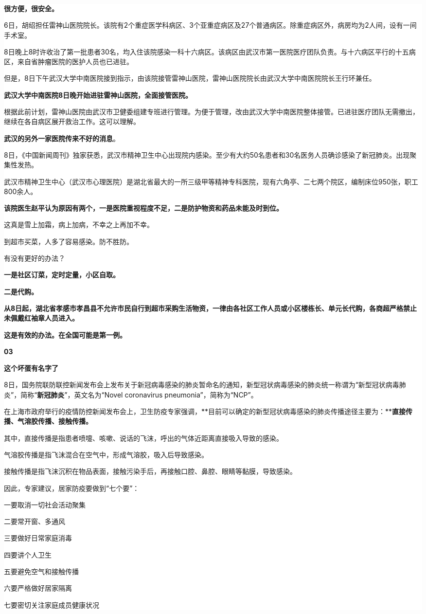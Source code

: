 **很方便，很安全。**

6日，胡绍担任雷神山医院院长。该院有2个重症医学科病区、3个亚重症病区及27个普通病区。除重症病区外，病房均为2人间，设有一间手术室。

8日晚上8时许收治了第一批患者30名，均入住该院感染一科十六病区。该病区由武汉市第一医院医疗团队负责。与十六病区平行的十五病区，来自省肿瘤医院的医护人员也已进驻。

但是，8日下午武汉大学中南医院接到指示，由该院接管雷神山医院，雷神山医院院长由武汉大学中南医院院长王行环兼任。

**武汉大学中南医院8日晚开始进驻雷神山医院，全面接管医院。**

根据此前计划，雷神山医院由武汉市卫健委组建专班进行管理。为便于管理，改由武汉大学中南医院整体接管。已进驻医疗团队无需撤出，继续在各自病区展开救治工作。这可以理解。

**武汉的另外一家医院传来不好的消息**。

8日，《中国新闻周刊》独家获悉，武汉市精神卫生中心出现院内感染。至少有大约50名患者和30名医务人员确诊感染了新冠肺炎。出现聚集性发热。

武汉市精神卫生中心（武汉市心理医院）是湖北省最大的一所三级甲等精神专科医院，现有六角亭、二七两个院区，编制床位950张，职工800余人。

**该院医生赵平认为原因有两个，一是医院重视程度不足，二是防护物资和药品未能及时到位。**

这真是雪上加霜，病上加病，不幸之上再加不幸。

到超市买菜，人多了容易感染。防不胜防。

有没有更好的办法？

**一是社区订菜，定时定量，小区自取。**

**二是代购。**

**从8日起，湖北省孝感市孝昌县不允许市民自行到超市采购生活物资，一律由各社区工作人员或小区楼栋长、单元长代购，各商超严格禁止未佩戴红袖章人员进入。**

**这是有效的办法。在全国可能是第一例。**

**03**

**这个坏蛋有名字了**

8日，国务院联防联控新闻发布会上发布关于新冠病毒感染的肺炎暂命名的通知，新型冠状病毒感染的肺炎统一称谓为“新型冠状病毒肺炎”，简称“**新冠肺炎**”，英文名为“Novel coronavirus pneumonia”，简称为“NCP”。

在上海市政府举行的疫情防控新闻发布会上，卫生防疫专家强调，**目前可以确定的新型冠状病毒感染的肺炎传播途径主要为：****直接传播、气溶胶传播、接触传播。**

其中，直接传播是指患者喷嚏、咳嗽、说话的飞沫，呼出的气体近距离直接吸入导致的感染。

气溶胶传播是指飞沫混合在空气中，形成气溶胶，吸入后导致感染。

接触传播是指飞沫沉积在物品表面，接触污染手后，再接触口腔、鼻腔、眼睛等黏膜，导致感染。

因此，专家建议，居家防疫要做到“七个要”：

一要取消一切社会活动聚集

二要常开窗、多通风

三要做好日常家庭消毒

四要讲个人卫生

五要避免空气和接触传播

六要严格做好居家隔离

七要密切关注家庭成员健康状况
